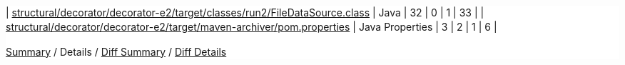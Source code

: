 | [structural/decorator/decorator-e2/target/classes/run2/FileDataSource.class](/structural/decorator/decorator-e2/target/classes/run2/FileDataSource.class) | Java | 32 | 0 | 1 | 33 |
| [structural/decorator/decorator-e2/target/maven-archiver/pom.properties](/structural/decorator/decorator-e2/target/maven-archiver/pom.properties) | Java Properties | 3 | 2 | 1 | 6 |

[Summary](results.md) / Details / [Diff Summary](diff.md) / [Diff Details](diff-details.md)